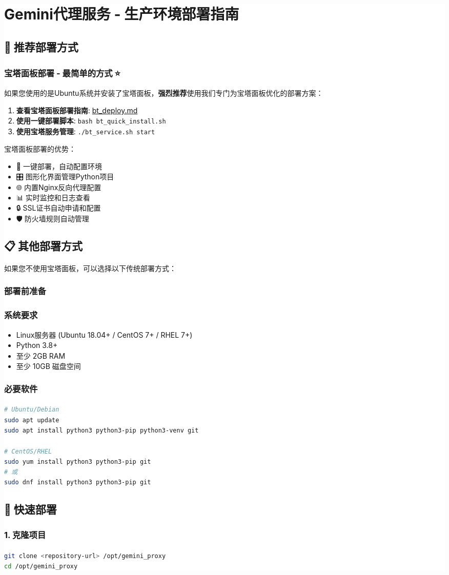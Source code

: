 # Gemini代理服务 - 生产环境部署指南

## 🎯 推荐部署方式

### 宝塔面板部署 - 最简单的方式 ⭐

如果您使用的是Ubuntu系统并安装了宝塔面板，**强烈推荐**使用我们专门为宝塔面板优化的部署方案：

1. **查看宝塔面板部署指南**: [bt_deploy.md](bt_deploy.md)
2. **使用一键部署脚本**: `bash bt_quick_install.sh`
3. **使用宝塔服务管理**: `./bt_service.sh start`

宝塔面板部署的优势：
- 🚀 一键部署，自动配置环境
- 🎛️ 图形化界面管理Python项目
- 🌐 内置Nginx反向代理配置
- 📊 实时监控和日志查看
- 🔒 SSL证书自动申请和配置
- 🛡️ 防火墙规则自动管理

## 📋 其他部署方式

如果您不使用宝塔面板，可以选择以下传统部署方式：

### 部署前准备

### 系统要求
- Linux服务器 (Ubuntu 18.04+ / CentOS 7+ / RHEL 7+)
- Python 3.8+
- 至少 2GB RAM
- 至少 10GB 磁盘空间

### 必要软件
```bash
# Ubuntu/Debian
sudo apt update
sudo apt install python3 python3-pip python3-venv git

# CentOS/RHEL
sudo yum install python3 python3-pip git
# 或
sudo dnf install python3 python3-pip git
```

## 🚀 快速部署

### 1. 克隆项目
```bash
git clone <repository-url> /opt/gemini_proxy
cd /opt/gemini_proxy
```

